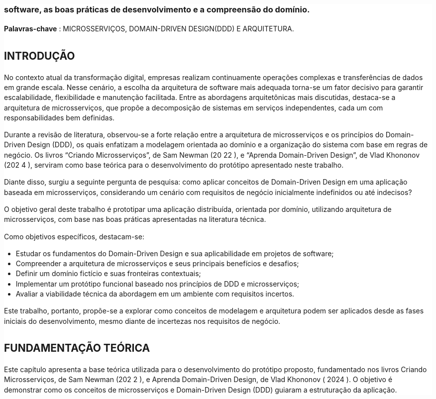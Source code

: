 ### software, as boas práticas de desenvolvimento e a compreensão do domínio.

**Palavras-chave** : MICROSSERVIÇOS, DOMAIN-DRIVEN DESIGN(DDD) E ARQUITETURA.

## INTRODUÇÃO

No contexto atual da transformação digital, empresas realizam continuamente
operações complexas e transferências de dados em grande escala. Nesse cenário, a
escolha da arquitetura de software mais adequada torna-se um fator decisivo para
garantir escalabilidade, flexibilidade e manutenção facilitada. Entre as abordagens
arquitetônicas mais discutidas, destaca-se a arquitetura de microsserviços, que propõe
a decomposição de sistemas em serviços independentes, cada um com
responsabilidades bem definidas.

Durante a revisão de literatura, observou-se a forte relação entre a arquitetura de
microsserviços e os princípios do Domain-Driven Design (DDD), os quais enfatizam a
modelagem orientada ao domínio e a organização do sistema com base em regras de
negócio. Os livros “Criando Microsserviços”, de Sam Newman (20 22 ), e “Aprenda
Domain-Driven Design”, de Vlad Khononov (202 4 ), serviram como base teórica para o
desenvolvimento do protótipo apresentado neste trabalho.


Diante disso, surgiu a seguinte pergunta de pesquisa: como aplicar conceitos de
Domain-Driven Design em uma aplicação baseada em microsserviços, considerando
um cenário com requisitos de negócio inicialmente indefinidos ou até indecisos?

O objetivo geral deste trabalho é prototipar uma aplicação distribuída, orientada por
domínio, utilizando arquitetura de microsserviços, com base nas boas práticas
apresentadas na literatura técnica.

Como objetivos específicos, destacam-se:

- Estudar os fundamentos do Domain-Driven Design e sua aplicabilidade em
    projetos de software;
- Compreender a arquitetura de microsserviços e seus principais benefícios e
    desafios;
- Definir um domínio fictício e suas fronteiras contextuais;
- Implementar um protótipo funcional baseado nos princípios de DDD e
    microsserviços;
- Avaliar a viabilidade técnica da abordagem em um ambiente com requisitos
    incertos.

Este trabalho, portanto, propõe-se a explorar como conceitos de modelagem e
arquitetura podem ser aplicados desde as fases iniciais do desenvolvimento, mesmo
diante de incertezas nos requisitos de negócio.

## FUNDAMENTAÇÃO TEÓRICA

Este capítulo apresenta a base teórica utilizada para o desenvolvimento do protótipo
proposto, fundamentado nos livros Criando Microsserviços, de Sam Newman (202 2 ), e
Aprenda Domain-Driven Design, de Vlad Khononov ( 2024 ). O objetivo é demonstrar
como os conceitos de microsserviços e Domain-Driven Design (DDD) guiaram a
estruturação da aplicação.
